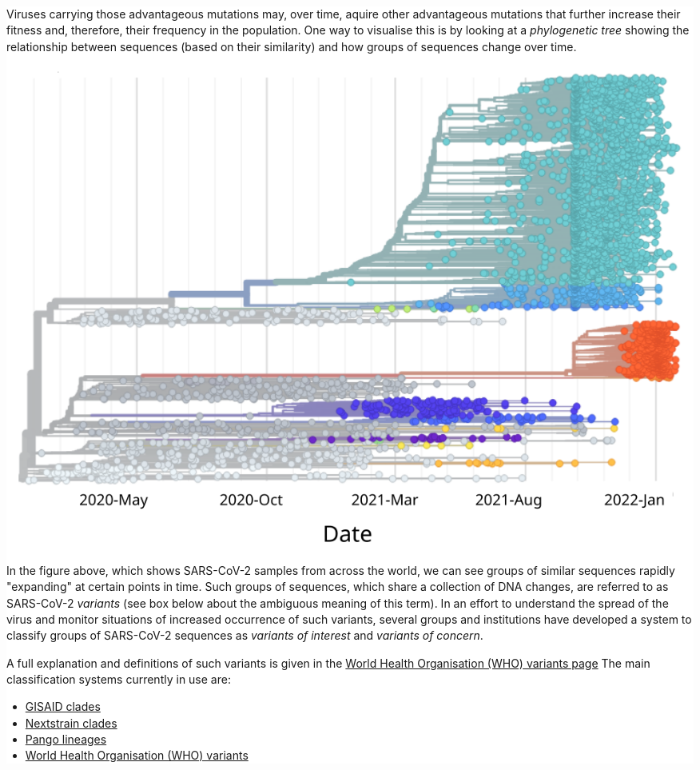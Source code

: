 Viruses carrying those advantageous mutations may, over time, aquire other advantageous mutations that further increase their fitness and, therefore, their frequency in the population.
One way to visualise this is by looking at a _phylogenetic tree_ showing the relationship between sequences (based on their similarity) and how groups of sequences change over time.

![Example of global phylogeny from the [Nextstrain public server](https://nextstrain.org/ncov/gisaid/global). Colours show different Nextstrain clades. (Screenshot taken Feb 2022)](images/lineages_example.svg)

In the figure above, which shows SARS-CoV-2 samples from across the world, we can see groups of similar sequences rapidly "expanding" at certain points in time. 
Such groups of sequences, which share a collection of DNA changes, are referred to as SARS-CoV-2 _variants_ (see box below about the ambiguous meaning of this term).
In an effort to understand the spread of the virus and monitor situations of increased occurrence of such variants, several groups and institutions have developed a system to classify groups of SARS-CoV-2 sequences as _variants of interest_ and _variants of concern_. 

A full explanation and definitions of such variants is given in the [World Health Organisation (WHO) variants page](https://www.who.int/en/activities/tracking-SARS-CoV-2-variants)
The main classification systems currently in use are: 

- [GISAID clades](https://www.gisaid.org/references/statements-clarifications/clade-and-lineage-nomenclature-aids-in-genomic-epidemiology-of-active-hcov-19-viruses/)
- [Nextstrain clades](https://github.com/nextstrain/ncov/blob/master/defaults/clades.tsv)
- [Pango lineages](https://cov-lineages.org/lineage_list.html)
- [World Health Organisation (WHO) variants](https://www.who.int/en/activities/tracking-SARS-CoV-2-variants)
